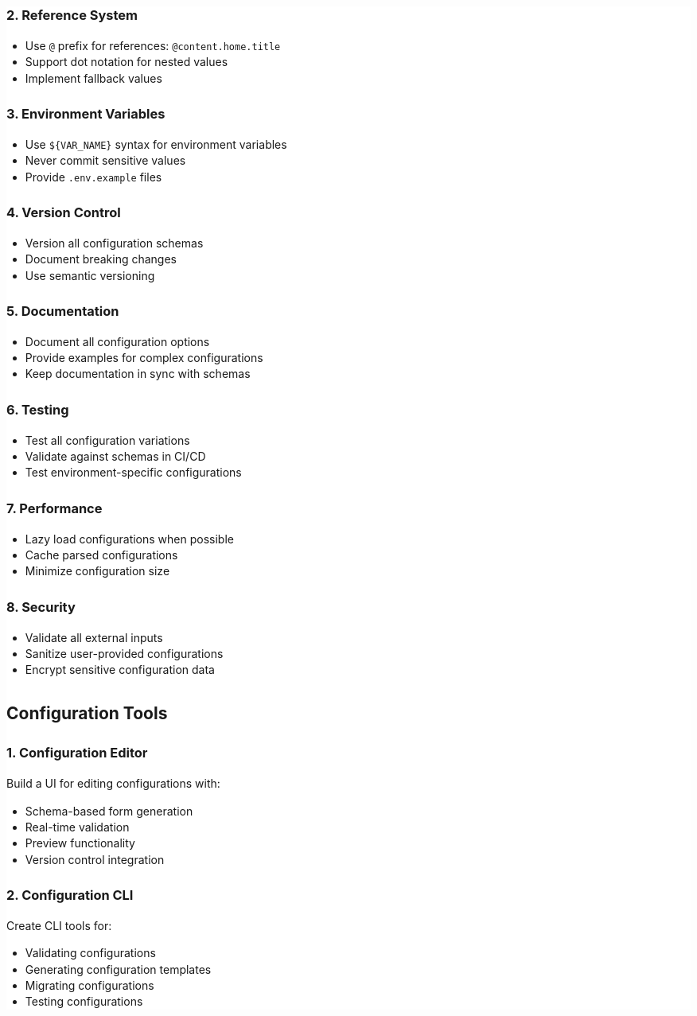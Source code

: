 ### 2. Reference System
- Use `@` prefix for references: `@content.home.title`
- Support dot notation for nested values
- Implement fallback values

### 3. Environment Variables
- Use `${VAR_NAME}` syntax for environment variables
- Never commit sensitive values
- Provide `.env.example` files

### 4. Version Control
- Version all configuration schemas
- Document breaking changes
- Use semantic versioning

### 5. Documentation
- Document all configuration options
- Provide examples for complex configurations
- Keep documentation in sync with schemas

### 6. Testing
- Test all configuration variations
- Validate against schemas in CI/CD
- Test environment-specific configurations

### 7. Performance
- Lazy load configurations when possible
- Cache parsed configurations
- Minimize configuration size

### 8. Security
- Validate all external inputs
- Sanitize user-provided configurations
- Encrypt sensitive configuration data

## Configuration Tools

### 1. Configuration Editor
Build a UI for editing configurations with:
- Schema-based form generation
- Real-time validation
- Preview functionality
- Version control integration

### 2. Configuration CLI
Create CLI tools for:
- Validating configurations
- Generating configuration templates
- Migrating configurations
- Testing configurations

